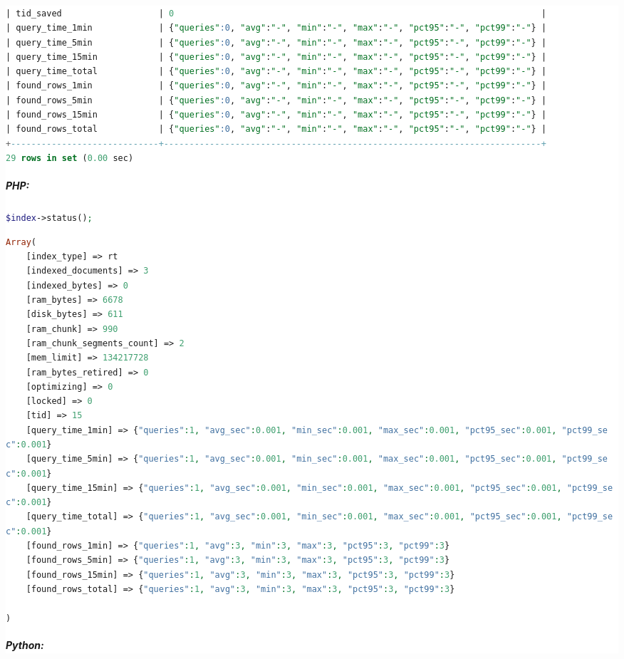 ```sql
| tid_saved                   | 0                                                                        |
| query_time_1min             | {"queries":0, "avg":"-", "min":"-", "max":"-", "pct95":"-", "pct99":"-"} |
| query_time_5min             | {"queries":0, "avg":"-", "min":"-", "max":"-", "pct95":"-", "pct99":"-"} |
| query_time_15min            | {"queries":0, "avg":"-", "min":"-", "max":"-", "pct95":"-", "pct99":"-"} |
| query_time_total            | {"queries":0, "avg":"-", "min":"-", "max":"-", "pct95":"-", "pct99":"-"} |
| found_rows_1min             | {"queries":0, "avg":"-", "min":"-", "max":"-", "pct95":"-", "pct99":"-"} |
| found_rows_5min             | {"queries":0, "avg":"-", "min":"-", "max":"-", "pct95":"-", "pct99":"-"} |
| found_rows_15min            | {"queries":0, "avg":"-", "min":"-", "max":"-", "pct95":"-", "pct99":"-"} |
| found_rows_total            | {"queries":0, "avg":"-", "min":"-", "max":"-", "pct95":"-", "pct99":"-"} |
+-----------------------------+--------------------------------------------------------------------------+
29 rows in set (0.00 sec)
```


##### PHP:


``` php
$index->status();
```



```php
Array(
    [index_type] => rt
    [indexed_documents] => 3
    [indexed_bytes] => 0
    [ram_bytes] => 6678
    [disk_bytes] => 611
    [ram_chunk] => 990
    [ram_chunk_segments_count] => 2
    [mem_limit] => 134217728
    [ram_bytes_retired] => 0
    [optimizing] => 0
    [locked] => 0
    [tid] => 15
    [query_time_1min] => {"queries":1, "avg_sec":0.001, "min_sec":0.001, "max_sec":0.001, "pct95_sec":0.001, "pct99_sec":0.001}
    [query_time_5min] => {"queries":1, "avg_sec":0.001, "min_sec":0.001, "max_sec":0.001, "pct95_sec":0.001, "pct99_sec":0.001}
    [query_time_15min] => {"queries":1, "avg_sec":0.001, "min_sec":0.001, "max_sec":0.001, "pct95_sec":0.001, "pct99_sec":0.001}
    [query_time_total] => {"queries":1, "avg_sec":0.001, "min_sec":0.001, "max_sec":0.001, "pct95_sec":0.001, "pct99_sec":0.001}
    [found_rows_1min] => {"queries":1, "avg":3, "min":3, "max":3, "pct95":3, "pct99":3}
    [found_rows_5min] => {"queries":1, "avg":3, "min":3, "max":3, "pct95":3, "pct99":3}
    [found_rows_15min] => {"queries":1, "avg":3, "min":3, "max":3, "pct95":3, "pct99":3}
    [found_rows_total] => {"queries":1, "avg":3, "min":3, "max":3, "pct95":3, "pct99":3}

)
```

##### Python:
